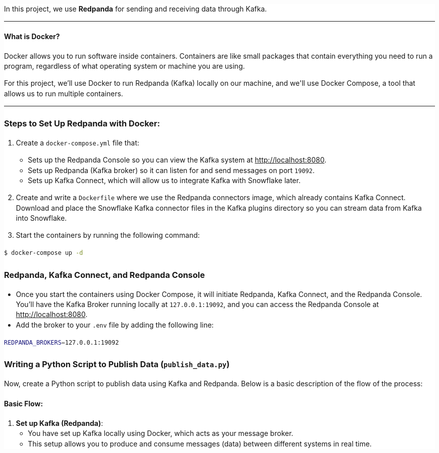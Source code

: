 In this project, we use **Redpanda** for sending and receiving data through Kafka.

---

#### What is Docker?

Docker allows you to run software inside containers. Containers are like small packages that contain everything you need to run a program, regardless of what operating system or machine you are using.

For this project, we’ll use Docker to run Redpanda (Kafka) locally on our machine, and we'll use Docker Compose, a tool that allows us to run multiple containers.

---

### Steps to Set Up Redpanda with Docker:

1. Create a `docker-compose.yml` file that:
    - Sets up the Redpanda Console so you can view the Kafka system at [http://localhost:8080](http://localhost:8080).
    - Sets up Redpanda (Kafka broker) so it can listen for and send messages on port `19092`.
    - Sets up Kafka Connect, which will allow us to integrate Kafka with Snowflake later.

2. Create and write a `Dockerfile` where we use the Redpanda connectors image, which already contains Kafka Connect. Download and place the Snowflake Kafka connector files in the Kafka plugins directory so you can stream data from Kafka into Snowflake.

3. Start the containers by running the following command:

```bash
$ docker-compose up -d
```

### Redpanda, Kafka Connect, and Redpanda Console

- Once you start the containers using Docker Compose, it will initiate Redpanda, Kafka Connect, and the Redpanda Console. You’ll have the Kafka Broker running locally at `127.0.0.1:19092`, and you can access the Redpanda Console at [http://localhost:8080](http://localhost:8080).
- Add the broker to your `.env` file by adding the following line:

```bash
REDPANDA_BROKERS=127.0.0.1:19092
```

### Writing a Python Script to Publish Data (`publish_data.py`)

Now, create a Python script to publish data using Kafka and Redpanda. Below is a basic description of the flow of the process:

#### Basic Flow:

1. **Set up Kafka (Redpanda)**:
    - You have set up Kafka locally using Docker, which acts as your message broker.
    - This setup allows you to produce and consume messages (data) between different systems in real time.
